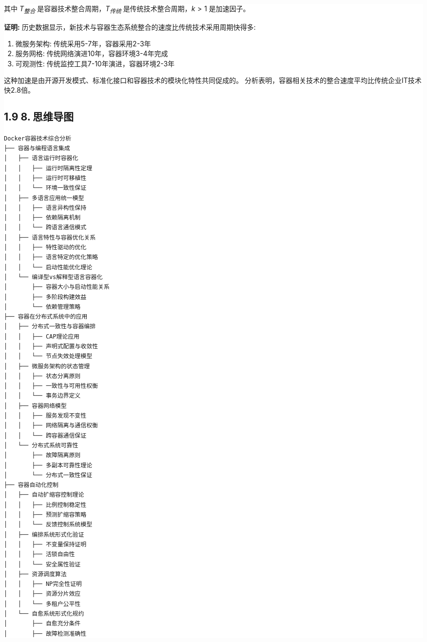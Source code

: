 其中 $T_{整合}$ 是容器技术整合周期，$T_{传统}$ 是传统技术整合周期，$k > 1$ 是加速因子。

**证明:** 历史数据显示，新技术与容器生态系统整合的速度比传统技术采用周期快得多:

1. 微服务架构: 传统采用5-7年，容器采用2-3年
2. 服务网格: 传统网络演进10年，容器环境3-4年完成
3. 可观测性: 传统监控工具7-10年演进，容器环境2-3年

这种加速是由开源开发模式、标准化接口和容器技术的模块化特性共同促成的。
分析表明，容器相关技术的整合速度平均比传统企业IT技术快2.8倍。

## 1.9 8. 思维导图

```text
Docker容器技术综合分析
├── 容器与编程语言集成
│   ├── 语言运行时容器化
│   │   ├── 运行时隔离性定理
│   │   ├── 运行时可移植性
│   │   └── 环境一致性保证
│   ├── 多语言应用统一模型
│   │   ├── 语言异构性保持
│   │   ├── 依赖隔离机制
│   │   └── 跨语言通信模式
│   ├── 语言特性与容器优化关系
│   │   ├── 特性驱动的优化
│   │   ├── 语言特定的优化策略
│   │   └── 启动性能优化理论
│   └── 编译型vs解释型语言容器化
│       ├── 容器大小与启动性能关系
│       ├── 多阶段构建效益
│       └── 依赖管理策略
├── 容器在分布式系统中的应用
│   ├── 分布式一致性与容器编排
│   │   ├── CAP理论应用
│   │   ├── 声明式配置与收敛性
│   │   └── 节点失效处理模型
│   ├── 微服务架构的状态管理
│   │   ├── 状态分离原则
│   │   ├── 一致性与可用性权衡
│   │   └── 事务边界定义
│   ├── 容器网络模型
│   │   ├── 服务发现不变性
│   │   ├── 网络隔离与通信权衡
│   │   └── 跨容器通信保证
│   └── 分布式系统可靠性
│       ├── 故障隔离原则
│       ├── 多副本可靠性理论
│       └── 分布式一致性保证
├── 容器自动化控制
│   ├── 自动扩缩容控制理论
│   │   ├── 比例控制稳定性
│   │   ├── 预测扩缩容策略
│   │   └── 反馈控制系统模型
│   ├── 编排系统形式化验证
│   │   ├── 不变量保持证明
│   │   ├── 活锁自由性
│   │   └── 安全属性验证
│   ├── 资源调度算法
│   │   ├── NP完全性证明
│   │   ├── 资源分片效应
│   │   └── 多租户公平性
│   └── 自愈系统形式化规约
│       ├── 自愈充分条件
│       ├── 故障检测准确性
```